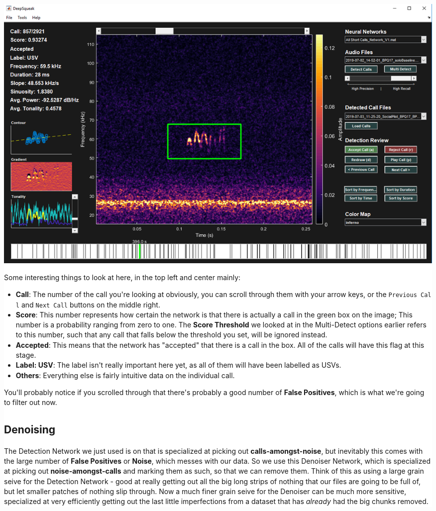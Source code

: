 ![img11](./img/squeakbasic/img11.png)

Some interesting things to look at here, in the top left and center mainly:
- **Call**: The number of the call you're looking at obviously, you can scroll through them with your arrow keys, or the ```Previous Call``` and ```Next Call``` buttons on the middle right.
- **Score**: This number represents how certain the network is that there is actually a call in the green box on the image; This number is a probability ranging from zero to one. The **Score Threshold** we looked at in the Multi-Detect options earlier refers to this number, such that any call that falls below the threshold you set, will be ignored instead.
- **Accepted**: This means that the network has "accepted" that there is a call in the box. All of the calls will have this flag at this stage.
- **Label: USV**: The label isn't really important here yet, as all of them will have been labelled as USVs.
- **Others**: Everything else is fairly intuitive data on the individual call.

You'll probably notice if you scrolled through that there's probably a good number of **False Positives**, which is what we're going to filter out now.

## Denoising

The Detection Network we just used is on that is specialized at picking out **calls-amongst-noise**, but inevitably this comes with the large number of **False Positives** or **Noise**, which messes with our data. So we use this Denoiser Network, which is specialized at picking out **noise-amongst-calls** and marking them as such, so that we can remove them. Think of this as using a large grain seive for the Detection Network - good at really getting out all the big long strips of nothing that our files are going to be full of, but let smaller patches of nothing slip through. Now a much finer grain seive for the Denoiser can be much more sensitive, specialized at very efficiently getting out the last little imperfections from a dataset that has *already* had the big chunks removed.
